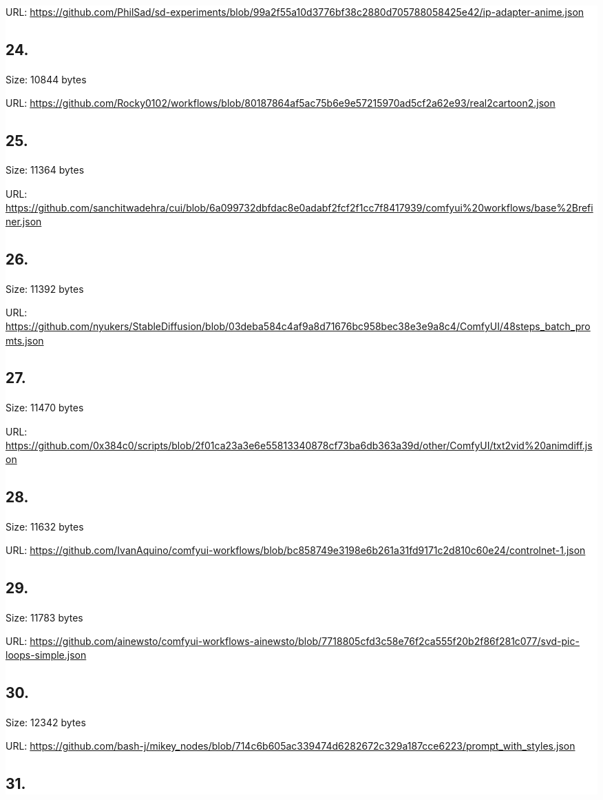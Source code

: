 URL: https://github.com/PhilSad/sd-experiments/blob/99a2f55a10d3776bf38c2880d705788058425e42/ip-adapter-anime.json

## 24. 

Size: 10844 bytes

URL: https://github.com/Rocky0102/workflows/blob/80187864af5ac75b6e9e57215970ad5cf2a62e93/real2cartoon2.json

## 25. 

Size: 11364 bytes

URL: https://github.com/sanchitwadehra/cui/blob/6a099732dbfdac8e0adabf2fcf2f1cc7f8417939/comfyui%20workflows/base%2Brefiner.json

## 26. 

Size: 11392 bytes

URL: https://github.com/nyukers/StableDiffusion/blob/03deba584c4af9a8d71676bc958bec38e3e9a8c4/ComfyUI/48steps_batch_promts.json

## 27. 

Size: 11470 bytes

URL: https://github.com/0x384c0/scripts/blob/2f01ca23a3e6e55813340878cf73ba6db363a39d/other/ComfyUI/txt2vid%20animdiff.json

## 28. 

Size: 11632 bytes

URL: https://github.com/IvanAquino/comfyui-workflows/blob/bc858749e3198e6b261a31fd9171c2d810c60e24/controlnet-1.json

## 29. 

Size: 11783 bytes

URL: https://github.com/ainewsto/comfyui-workflows-ainewsto/blob/7718805cfd3c58e76f2ca555f20b2f86f281c077/svd-pic-loops-simple.json

## 30. 

Size: 12342 bytes

URL: https://github.com/bash-j/mikey_nodes/blob/714c6b605ac339474d6282672c329a187cce6223/prompt_with_styles.json

## 31. 
